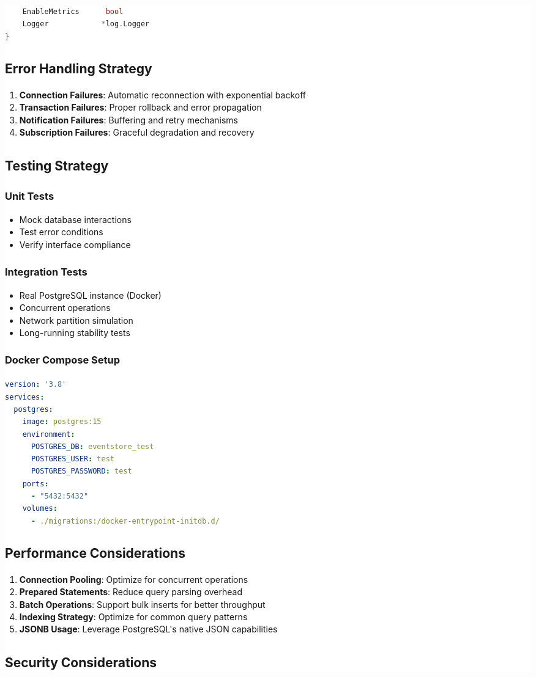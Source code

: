 ```go
    EnableMetrics      bool
    Logger            *log.Logger
}
```

## Error Handling Strategy

1. **Connection Failures**: Automatic reconnection with exponential backoff
2. **Transaction Failures**: Proper rollback and error propagation
3. **Notification Failures**: Buffering and retry mechanisms
4. **Subscription Failures**: Graceful degradation and recovery

## Testing Strategy

### Unit Tests
- Mock database interactions
- Test error conditions
- Verify interface compliance

### Integration Tests
- Real PostgreSQL instance (Docker)
- Concurrent operations
- Network partition simulation
- Long-running stability tests

### Docker Compose Setup
```yaml
version: '3.8'
services:
  postgres:
    image: postgres:15
    environment:
      POSTGRES_DB: eventstore_test
      POSTGRES_USER: test
      POSTGRES_PASSWORD: test
    ports:
      - "5432:5432"
    volumes:
      - ./migrations:/docker-entrypoint-initdb.d/
```

## Performance Considerations

1. **Connection Pooling**: Optimize for concurrent operations
2. **Prepared Statements**: Reduce query parsing overhead
3. **Batch Operations**: Support bulk inserts for better throughput
4. **Indexing Strategy**: Optimize for common query patterns
5. **JSONB Usage**: Leverage PostgreSQL's native JSON capabilities

## Security Considerations
